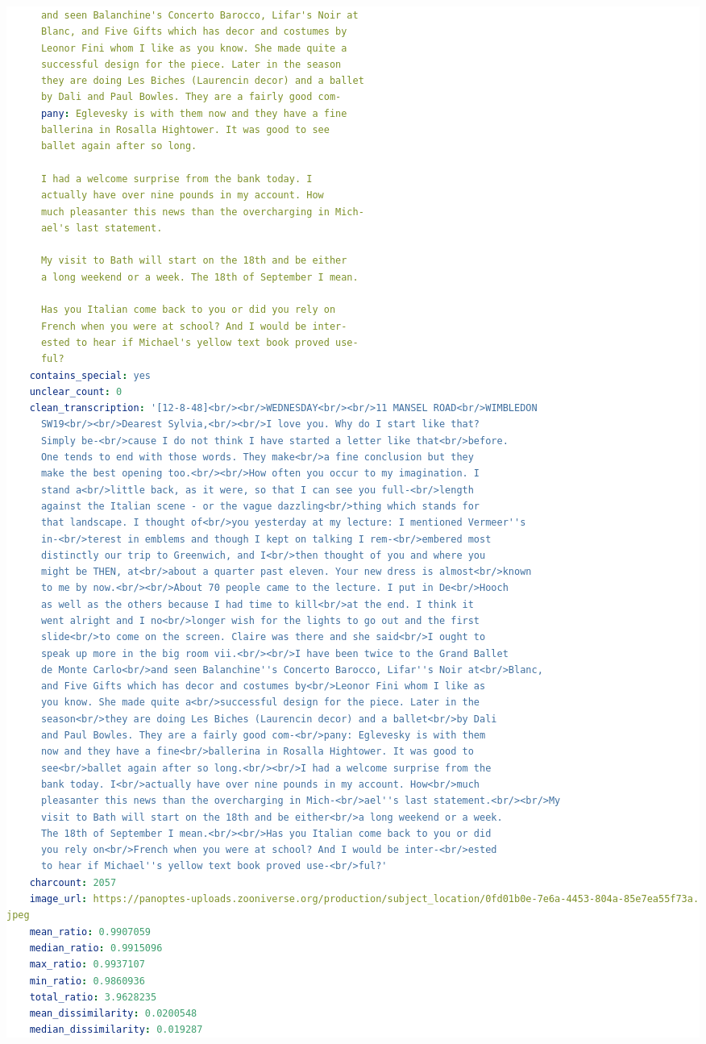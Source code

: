```yaml
      and seen Balanchine's Concerto Barocco, Lifar's Noir at
      Blanc, and Five Gifts which has decor and costumes by
      Leonor Fini whom I like as you know. She made quite a
      successful design for the piece. Later in the season
      they are doing Les Biches (Laurencin decor) and a ballet
      by Dali and Paul Bowles. They are a fairly good com-
      pany: Eglevesky is with them now and they have a fine
      ballerina in Rosalla Hightower. It was good to see
      ballet again after so long.

      I had a welcome surprise from the bank today. I
      actually have over nine pounds in my account. How
      much pleasanter this news than the overcharging in Mich-
      ael's last statement.

      My visit to Bath will start on the 18th and be either
      a long weekend or a week. The 18th of September I mean.

      Has you Italian come back to you or did you rely on
      French when you were at school? And I would be inter-
      ested to hear if Michael's yellow text book proved use-
      ful?
    contains_special: yes
    unclear_count: 0
    clean_transcription: '[12-8-48]<br/><br/>WEDNESDAY<br/><br/>11 MANSEL ROAD<br/>WIMBLEDON
      SW19<br/><br/>Dearest Sylvia,<br/><br/>I love you. Why do I start like that?
      Simply be-<br/>cause I do not think I have started a letter like that<br/>before.
      One tends to end with those words. They make<br/>a fine conclusion but they
      make the best opening too.<br/><br/>How often you occur to my imagination. I
      stand a<br/>little back, as it were, so that I can see you full-<br/>length
      against the Italian scene - or the vague dazzling<br/>thing which stands for
      that landscape. I thought of<br/>you yesterday at my lecture: I mentioned Vermeer''s
      in-<br/>terest in emblems and though I kept on talking I rem-<br/>embered most
      distinctly our trip to Greenwich, and I<br/>then thought of you and where you
      might be THEN, at<br/>about a quarter past eleven. Your new dress is almost<br/>known
      to me by now.<br/><br/>About 70 people came to the lecture. I put in De<br/>Hooch
      as well as the others because I had time to kill<br/>at the end. I think it
      went alright and I no<br/>longer wish for the lights to go out and the first
      slide<br/>to come on the screen. Claire was there and she said<br/>I ought to
      speak up more in the big room vii.<br/><br/>I have been twice to the Grand Ballet
      de Monte Carlo<br/>and seen Balanchine''s Concerto Barocco, Lifar''s Noir at<br/>Blanc,
      and Five Gifts which has decor and costumes by<br/>Leonor Fini whom I like as
      you know. She made quite a<br/>successful design for the piece. Later in the
      season<br/>they are doing Les Biches (Laurencin decor) and a ballet<br/>by Dali
      and Paul Bowles. They are a fairly good com-<br/>pany: Eglevesky is with them
      now and they have a fine<br/>ballerina in Rosalla Hightower. It was good to
      see<br/>ballet again after so long.<br/><br/>I had a welcome surprise from the
      bank today. I<br/>actually have over nine pounds in my account. How<br/>much
      pleasanter this news than the overcharging in Mich-<br/>ael''s last statement.<br/><br/>My
      visit to Bath will start on the 18th and be either<br/>a long weekend or a week.
      The 18th of September I mean.<br/><br/>Has you Italian come back to you or did
      you rely on<br/>French when you were at school? And I would be inter-<br/>ested
      to hear if Michael''s yellow text book proved use-<br/>ful?'
    charcount: 2057
    image_url: https://panoptes-uploads.zooniverse.org/production/subject_location/0fd01b0e-7e6a-4453-804a-85e7ea55f73a.jpeg
    mean_ratio: 0.9907059
    median_ratio: 0.9915096
    max_ratio: 0.9937107
    min_ratio: 0.9860936
    total_ratio: 3.9628235
    mean_dissimilarity: 0.0200548
    median_dissimilarity: 0.019287
```